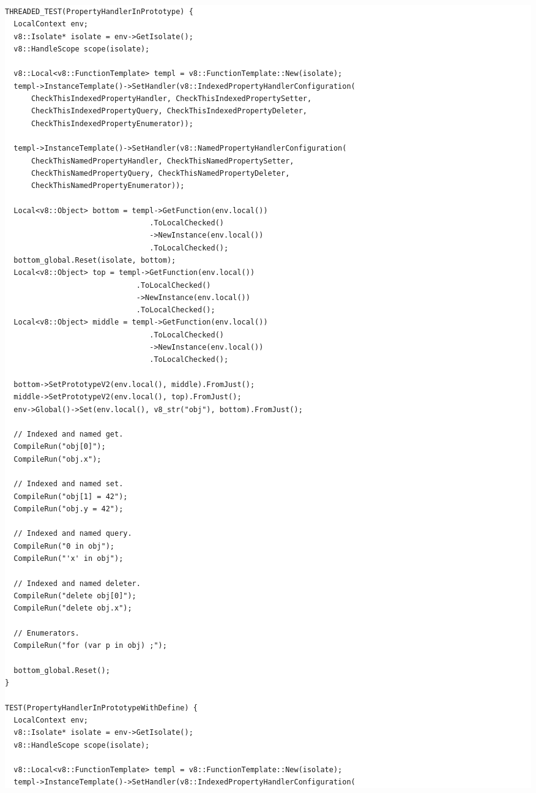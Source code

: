 ```
THREADED_TEST(PropertyHandlerInPrototype) {
  LocalContext env;
  v8::Isolate* isolate = env->GetIsolate();
  v8::HandleScope scope(isolate);

  v8::Local<v8::FunctionTemplate> templ = v8::FunctionTemplate::New(isolate);
  templ->InstanceTemplate()->SetHandler(v8::IndexedPropertyHandlerConfiguration(
      CheckThisIndexedPropertyHandler, CheckThisIndexedPropertySetter,
      CheckThisIndexedPropertyQuery, CheckThisIndexedPropertyDeleter,
      CheckThisIndexedPropertyEnumerator));

  templ->InstanceTemplate()->SetHandler(v8::NamedPropertyHandlerConfiguration(
      CheckThisNamedPropertyHandler, CheckThisNamedPropertySetter,
      CheckThisNamedPropertyQuery, CheckThisNamedPropertyDeleter,
      CheckThisNamedPropertyEnumerator));

  Local<v8::Object> bottom = templ->GetFunction(env.local())
                                 .ToLocalChecked()
                                 ->NewInstance(env.local())
                                 .ToLocalChecked();
  bottom_global.Reset(isolate, bottom);
  Local<v8::Object> top = templ->GetFunction(env.local())
                              .ToLocalChecked()
                              ->NewInstance(env.local())
                              .ToLocalChecked();
  Local<v8::Object> middle = templ->GetFunction(env.local())
                                 .ToLocalChecked()
                                 ->NewInstance(env.local())
                                 .ToLocalChecked();

  bottom->SetPrototypeV2(env.local(), middle).FromJust();
  middle->SetPrototypeV2(env.local(), top).FromJust();
  env->Global()->Set(env.local(), v8_str("obj"), bottom).FromJust();

  // Indexed and named get.
  CompileRun("obj[0]");
  CompileRun("obj.x");

  // Indexed and named set.
  CompileRun("obj[1] = 42");
  CompileRun("obj.y = 42");

  // Indexed and named query.
  CompileRun("0 in obj");
  CompileRun("'x' in obj");

  // Indexed and named deleter.
  CompileRun("delete obj[0]");
  CompileRun("delete obj.x");

  // Enumerators.
  CompileRun("for (var p in obj) ;");

  bottom_global.Reset();
}

TEST(PropertyHandlerInPrototypeWithDefine) {
  LocalContext env;
  v8::Isolate* isolate = env->GetIsolate();
  v8::HandleScope scope(isolate);

  v8::Local<v8::FunctionTemplate> templ = v8::FunctionTemplate::New(isolate);
  templ->InstanceTemplate()->SetHandler(v8::IndexedPropertyHandlerConfiguration(
```